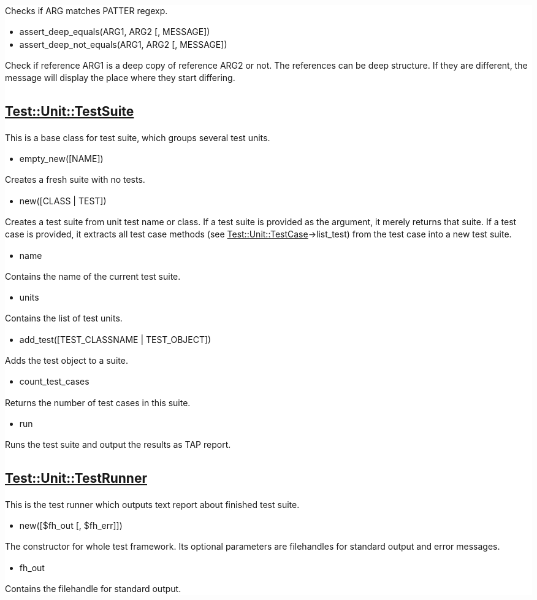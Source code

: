 Checks if ARG matches PATTER regexp.

- assert\_deep\_equals(ARG1, ARG2 \[, MESSAGE\])
- assert\_deep\_not\_equals(ARG1, ARG2 \[, MESSAGE\])

Check if reference ARG1 is a deep copy of reference ARG2 or not.  The
references can be deep structure.  If they are different, the message will
display the place where they start differing.

## [Test::Unit::TestSuite](http://search.cpan.org/perldoc?Test::Unit::TestSuite)

This is a base class for test suite, which groups several test units.

- empty\_new(\[NAME\])

Creates a fresh suite with no tests.

- new(\[CLASS | TEST\])

Creates a test suite from unit test name or class.  If a test suite is
provided as the argument, it merely returns that suite.  If a test case is
provided, it extracts all test case methods (see
[Test::Unit::TestCase](http://search.cpan.org/perldoc?Test::Unit::TestCase)\->list\_test) from the test case into a new test suite.

- name

Contains the name of the current test suite.

- units

Contains the list of test units.

- add\_test(\[TEST\_CLASSNAME | TEST\_OBJECT\])

Adds the test object to a suite.

- count\_test\_cases

Returns the number of test cases in this suite.

- run

Runs the test suite and output the results as TAP report.

## [Test::Unit::TestRunner](http://search.cpan.org/perldoc?Test::Unit::TestRunner)

This is the test runner which outputs text report about finished test suite.

- new(\[$fh\_out \[, $fh\_err\]\])

The constructor for whole test framework.  Its optional parameters are
filehandles for standard output and error messages.

- fh\_out

Contains the filehandle for standard output.

